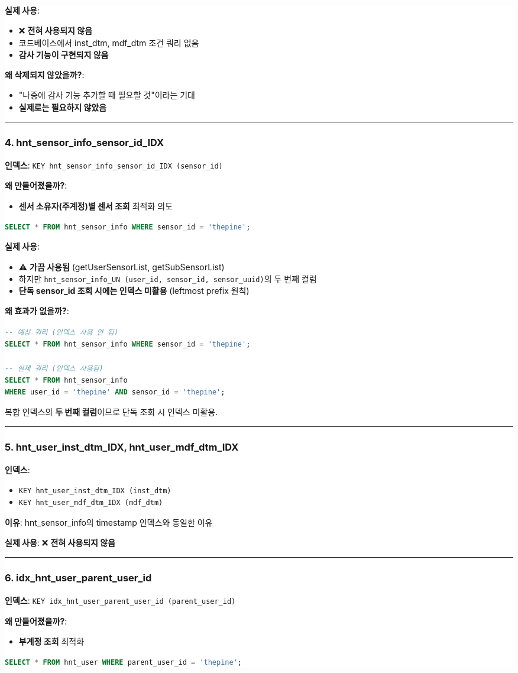 **실제 사용**:
- ❌ **전혀 사용되지 않음**
- 코드베이스에서 inst_dtm, mdf_dtm 조건 쿼리 없음
- **감사 기능이 구현되지 않음**

**왜 삭제되지 않았을까?**:
- "나중에 감사 기능 추가할 때 필요할 것"이라는 기대
- **실제로는 필요하지 않았음**

---

### 4. hnt_sensor_info_sensor_id_IDX

**인덱스**: `KEY hnt_sensor_info_sensor_id_IDX (sensor_id)`

**왜 만들어졌을까?**:
- **센서 소유자(주계정)별 센서 조회** 최적화 의도
```sql
SELECT * FROM hnt_sensor_info WHERE sensor_id = 'thepine';
```

**실제 사용**:
- ⚠️ **가끔 사용됨** (getUserSensorList, getSubSensorList)
- 하지만 `hnt_sensor_info_UN (user_id, sensor_id, sensor_uuid)`의 두 번째 컬럼
- **단독 sensor_id 조회 시에는 인덱스 미활용** (leftmost prefix 원칙)

**왜 효과가 없을까?**:
```sql
-- 예상 쿼리 (인덱스 사용 안 됨)
SELECT * FROM hnt_sensor_info WHERE sensor_id = 'thepine';

-- 실제 쿼리 (인덱스 사용됨)
SELECT * FROM hnt_sensor_info 
WHERE user_id = 'thepine' AND sensor_id = 'thepine';
```

복합 인덱스의 **두 번째 컬럼**이므로 단독 조회 시 인덱스 미활용.

---

### 5. hnt_user_inst_dtm_IDX, hnt_user_mdf_dtm_IDX

**인덱스**:
- `KEY hnt_user_inst_dtm_IDX (inst_dtm)`
- `KEY hnt_user_mdf_dtm_IDX (mdf_dtm)`

**이유**: hnt_sensor_info의 timestamp 인덱스와 동일한 이유

**실제 사용**: ❌ **전혀 사용되지 않음**

---

### 6. idx_hnt_user_parent_user_id

**인덱스**: `KEY idx_hnt_user_parent_user_id (parent_user_id)`

**왜 만들어졌을까?**:
- **부계정 조회** 최적화
```sql
SELECT * FROM hnt_user WHERE parent_user_id = 'thepine';
```
